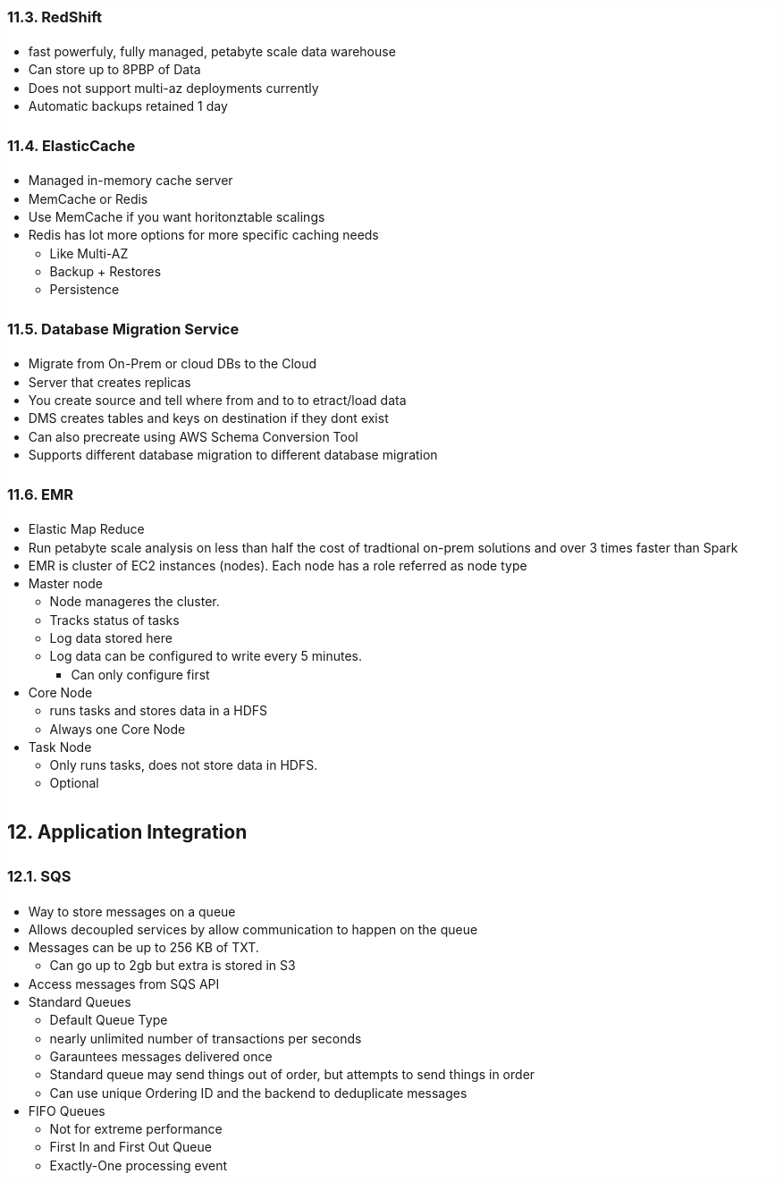 ###  11.3. <a name='RedShift'></a>RedShift
- fast powerfuly, fully managed, petabyte scale data warehouse
- Can store up to 8PBP of Data
- Does not support multi-az deployments currently
- Automatic backups retained 1 day

###  11.4. <a name='ElasticCache'></a>ElasticCache
- Managed in-memory cache server
- MemCache or Redis
- Use MemCache if you want horitonztable scalings
- Redis has lot more options for more specific caching needs
  - Like Multi-AZ
  - Backup + Restores
  - Persistence

###  11.5. <a name='DatabaseMigrationService'></a>Database Migration Service
- Migrate from On-Prem or cloud DBs to the Cloud
- Server that creates replicas
- You create source and tell where from and to to etract/load data
- DMS creates tables and keys on destination if they dont exist
- Can also precreate using AWS Schema Conversion Tool
- Supports different database migration to different database migration

###  11.6. <a name='EMR'></a>EMR
- Elastic Map Reduce
- Run petabyte scale analysis on less than half the cost of tradtional on-prem solutions and over 3 times faster than Spark
- EMR is cluster of EC2 instances (nodes). Each node has a role referred as node type
- Master node
  - Node manageres the cluster.
  - Tracks status of tasks
  - Log data stored here
  - Log data can be configured to write every 5 minutes. 
    - Can only configure first
- Core Node
  - runs tasks and stores data in a HDFS
  - Always one Core Node
- Task Node
  - Only runs tasks, does not store data in HDFS. 
  - Optional


##  12. <a name='ApplicationIntegration'></a>Application Integration

###  12.1. <a name='SQS'></a>SQS
- Way to store messages on a queue
- Allows decoupled services by allow communication to happen on the queue
- Messages can be up to 256 KB of TXT. 
  - Can go up to 2gb but extra is stored in S3
- Access messages from SQS API
- Standard Queues
  - Default  Queue Type
  - nearly unlimited number of transactions per seconds
  - Garauntees messages delivered once
  - Standard queue may send things out of order, but attempts to send things in order
  - Can use unique Ordering ID and the backend to deduplicate messages
- FIFO Queues
  - Not for extreme performance
  - First In and First Out Queue
  - Exactly-One processing event